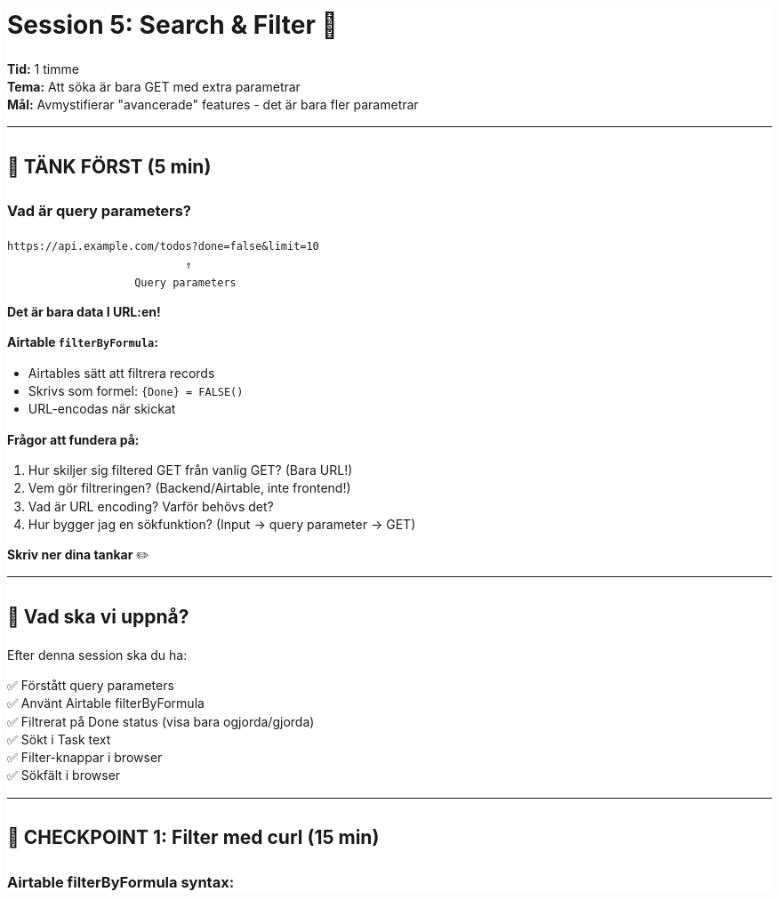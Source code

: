 # Session 5: Search & Filter 🔎

**Tid:** 1 timme  
**Tema:** Att söka är bara GET med extra parametrar  
**Mål:** Avmystifierar "avancerade" features - det är bara fler parametrar

---

## 🤔 TÄNK FÖRST (5 min)

### **Vad är query parameters?**

```
https://api.example.com/todos?done=false&limit=10
                            ↑
                    Query parameters
```

**Det är bara data I URL:en!**

**Airtable `filterByFormula`:**

- Airtables sätt att filtrera records
- Skrivs som formel: `{Done} = FALSE()`
- URL-encodas när skickat

**Frågor att fundera på:**

1. Hur skiljer sig filtered GET från vanlig GET? (Bara URL!)
2. Vem gör filtreringen? (Backend/Airtable, inte frontend!)
3. Vad är URL encoding? Varför behövs det?
4. Hur bygger jag en sökfunktion? (Input → query parameter → GET)

**Skriv ner dina tankar** ✏️

---

## 🎯 Vad ska vi uppnå?

Efter denna session ska du ha:

✅ Förstått query parameters  
✅ Använt Airtable filterByFormula  
✅ Filtrerat på Done status (visa bara ogjorda/gjorda)  
✅ Sökt i Task text  
✅ Filter-knappar i browser  
✅ Sökfält i browser

---

## 🧪 CHECKPOINT 1: Filter med curl (15 min)

### **Airtable filterByFormula syntax:**

